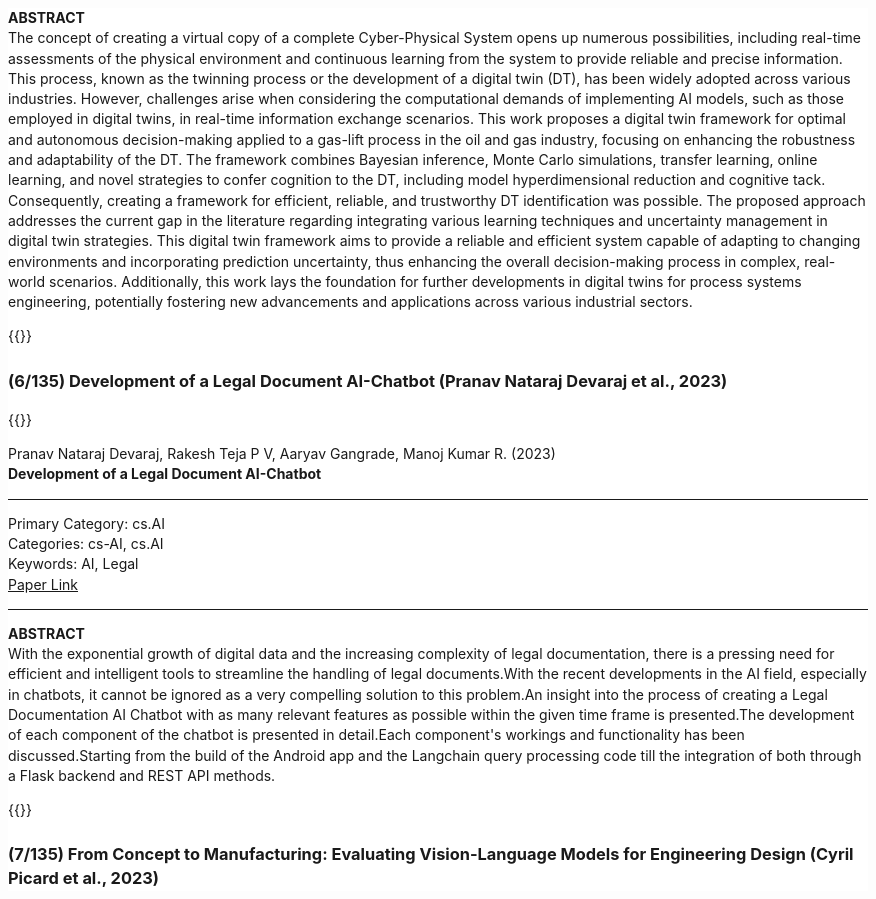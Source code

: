 

**ABSTRACT**  
The concept of creating a virtual copy of a complete Cyber-Physical System opens up numerous possibilities, including real-time assessments of the physical environment and continuous learning from the system to provide reliable and precise information. This process, known as the twinning process or the development of a digital twin (DT), has been widely adopted across various industries. However, challenges arise when considering the computational demands of implementing AI models, such as those employed in digital twins, in real-time information exchange scenarios. This work proposes a digital twin framework for optimal and autonomous decision-making applied to a gas-lift process in the oil and gas industry, focusing on enhancing the robustness and adaptability of the DT. The framework combines Bayesian inference, Monte Carlo simulations, transfer learning, online learning, and novel strategies to confer cognition to the DT, including model hyperdimensional reduction and cognitive tack. Consequently, creating a framework for efficient, reliable, and trustworthy DT identification was possible. The proposed approach addresses the current gap in the literature regarding integrating various learning techniques and uncertainty management in digital twin strategies. This digital twin framework aims to provide a reliable and efficient system capable of adapting to changing environments and incorporating prediction uncertainty, thus enhancing the overall decision-making process in complex, real-world scenarios. Additionally, this work lays the foundation for further developments in digital twins for process systems engineering, potentially fostering new advancements and applications across various industrial sectors.

{{</citation>}}


### (6/135) Development of a Legal Document AI-Chatbot (Pranav Nataraj Devaraj et al., 2023)

{{<citation>}}

Pranav Nataraj Devaraj, Rakesh Teja P V, Aaryav Gangrade, Manoj Kumar R. (2023)  
**Development of a Legal Document AI-Chatbot**  

---
Primary Category: cs.AI  
Categories: cs-AI, cs.AI  
Keywords: AI, Legal  
[Paper Link](http://arxiv.org/abs/2311.12719v1)  

---


**ABSTRACT**  
With the exponential growth of digital data and the increasing complexity of legal documentation, there is a pressing need for efficient and intelligent tools to streamline the handling of legal documents.With the recent developments in the AI field, especially in chatbots, it cannot be ignored as a very compelling solution to this problem.An insight into the process of creating a Legal Documentation AI Chatbot with as many relevant features as possible within the given time frame is presented.The development of each component of the chatbot is presented in detail.Each component's workings and functionality has been discussed.Starting from the build of the Android app and the Langchain query processing code till the integration of both through a Flask backend and REST API methods.

{{</citation>}}


### (7/135) From Concept to Manufacturing: Evaluating Vision-Language Models for Engineering Design (Cyril Picard et al., 2023)
